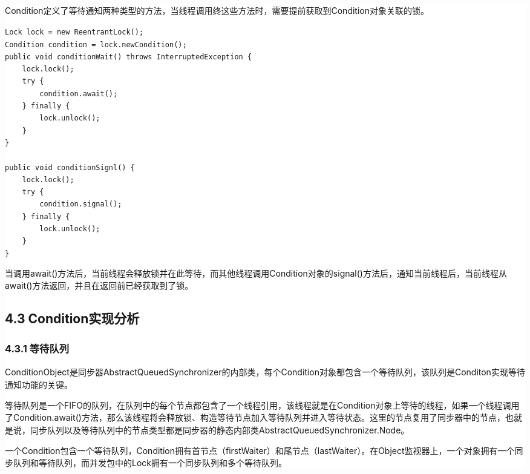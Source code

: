 Condition定义了等待通知两种类型的方法，当线程调用终这些方法时，需要提前获取到Condition对象关联的锁。

```
Lock lock = new ReentrantLock();
Condition condition = lock.newCondition();
public void conditionWait() throws InterruptedException {
    lock.lock();
    try {
        condition.await();
    } finally {
        lock.unlock();
    }
}

public void conditionSignl() {
    lock.lock();
    try {
        condition.signal();
    } finally {
        lock.unlock();
    }
}
```

当调用await()方法后，当前线程会释放锁并在此等待，而其他线程调用Condition对象的signal()方法后，通知当前线程后，当前线程从await()方法返回，并且在返回前已经获取到了锁。

## 4.3 Condition实现分析

### 4.3.1 等待队列
ConditionObject是同步器AbstractQueuedSynchronizer的内部类，每个Condition对象都包含一个等待队列，该队列是Conditon实现等待通知功能的关键。

等待队列是一个FIFO的队列，在队列中的每个节点都包含了一个线程引用，该线程就是在Condition对象上等待的线程，如果一个线程调用了Condition.await()方法，那么该线程将会释放锁、构造等待节点加入等待队列并进入等待状态。这里的节点复用了同步器中的节点，也就是说，同步队列以及等待队列中的节点类型都是同步器的静态内部类AbstractQueuedSynchronizer.Node。

一个Condition包含一个等待队列，Condition拥有首节点（firstWaiter）和尾节点（lastWaiter）。在Object监视器上，一个对象拥有一个同步队列和等待队列，而并发包中的Lock拥有一个同步队列和多个等待队列。
